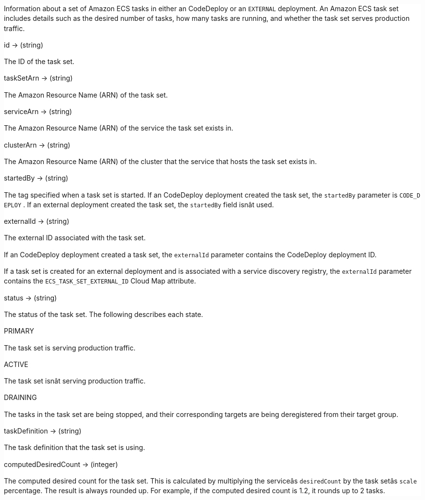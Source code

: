 Information about a set of Amazon ECS tasks in either an CodeDeploy or an `EXTERNAL` deployment. An Amazon ECS task set includes details such as the desired number of tasks, how many tasks are running, and whether the task set serves production traffic.

id -> (string)

The ID of the task set.

taskSetArn -> (string)

The Amazon Resource Name (ARN) of the task set.

serviceArn -> (string)

The Amazon Resource Name (ARN) of the service the task set exists in.

clusterArn -> (string)

The Amazon Resource Name (ARN) of the cluster that the service that hosts the task set exists in.

startedBy -> (string)

The tag specified when a task set is started. If an CodeDeploy deployment created the task set, the `startedBy` parameter is `CODE_DEPLOY` . If an external deployment created the task set, the `startedBy` field isnât used.

externalId -> (string)

The external ID associated with the task set.

If an CodeDeploy deployment created a task set, the `externalId` parameter contains the CodeDeploy deployment ID.

If a task set is created for an external deployment and is associated with a service discovery registry, the `externalId` parameter contains the `ECS_TASK_SET_EXTERNAL_ID` Cloud Map attribute.

status -> (string)

The status of the task set. The following describes each state.

PRIMARY

The task set is serving production traffic.

ACTIVE

The task set isnât serving production traffic.

DRAINING

The tasks in the task set are being stopped, and their corresponding targets are being deregistered from their target group.

taskDefinition -> (string)

The task definition that the task set is using.

computedDesiredCount -> (integer)

The computed desired count for the task set. This is calculated by multiplying the serviceâs `desiredCount` by the task setâs `scale` percentage. The result is always rounded up. For example, if the computed desired count is 1.2, it rounds up to 2 tasks.
